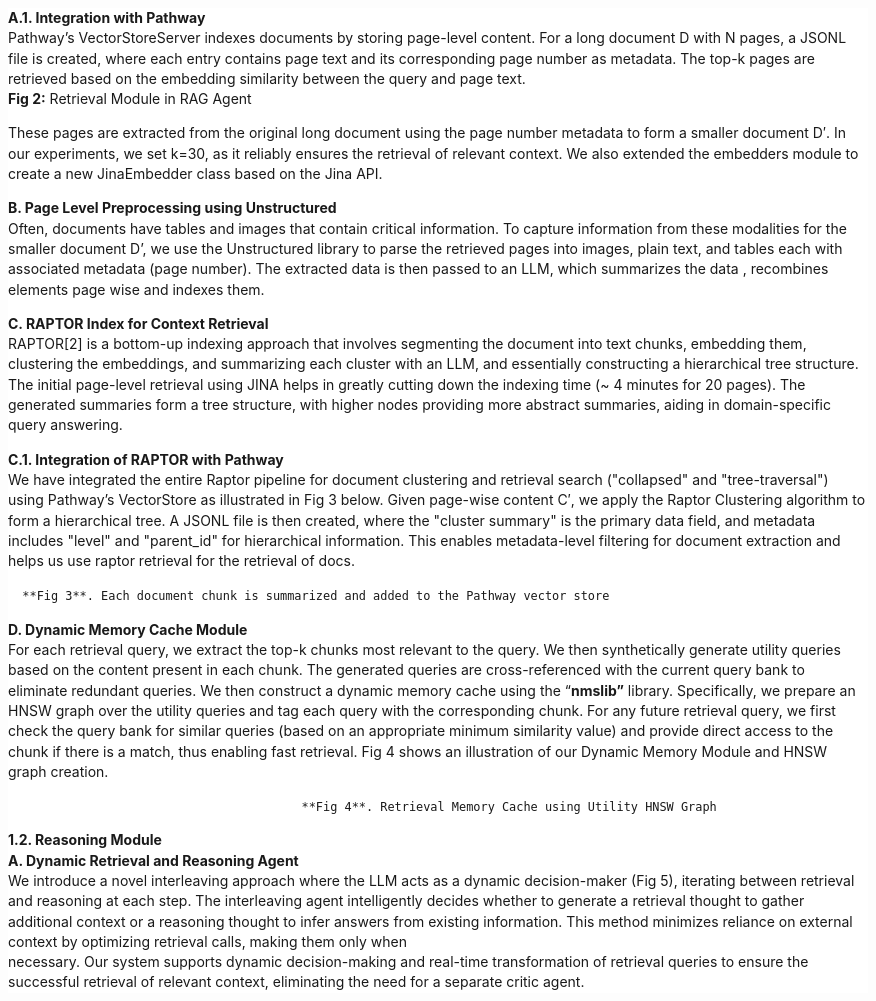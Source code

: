 **A.1. Integration with Pathway**  
Pathway’s VectorStoreServer indexes documents by storing page-level content. For a long document D with N pages, a JSONL file is created, where each entry contains page text and its corresponding page number as metadata. The top-k pages are retrieved based on the embedding similarity between the query and page text.   
                                                             **Fig 2:** Retrieval Module in RAG Agent

These pages are extracted from the original long document using the page number metadata to form a smaller document D′. In our experiments, we set k=30, as it reliably ensures the retrieval of relevant context. We also extended the embedders module to create a new JinaEmbedder class based on the Jina API.

**B. Page Level Preprocessing using Unstructured**  
Often, documents have tables and images that contain critical information. To capture information from these modalities for the smaller document D’, we use the Unstructured library to parse the retrieved pages into images, plain text, and tables each with associated metadata (page number). The extracted data is then passed to an LLM, which summarizes the data , recombines elements page wise and indexes them.

**C. RAPTOR Index for Context Retrieval**  
RAPTOR\[2\] is a bottom-up indexing approach that involves segmenting the document into text chunks, embedding them, clustering the embeddings, and summarizing each cluster with an LLM, and essentially constructing a hierarchical tree structure. The initial page-level retrieval using JINA helps in greatly cutting down the indexing time (\~ 4 minutes for 20 pages). The generated summaries form a tree structure, with higher nodes providing more abstract summaries, aiding in domain-specific query answering.

**C.1. Integration of RAPTOR with Pathway**  
We have integrated the entire Raptor pipeline for document clustering and retrieval search ("collapsed" and "tree-traversal") using Pathway’s VectorStore as illustrated in Fig 3 below. Given page-wise content C′, we apply the Raptor Clustering algorithm to form a hierarchical tree. A JSONL file is then created, where the "cluster summary" is the primary data field, and metadata includes "level" and "parent\_id" for hierarchical information. This enables metadata-level filtering for document extraction and helps us use raptor retrieval for the retrieval of docs.

                     

      **Fig 3**. Each document chunk is summarized and added to the Pathway vector store

**D. Dynamic Memory Cache Module**  
 For each retrieval query, we extract the top-k chunks most relevant to the query. We then synthetically generate utility queries based on the content present in each chunk. The generated queries are cross-referenced with the current query bank to eliminate redundant queries. We then construct a dynamic memory cache using the “**nmslib”** library. Specifically, we prepare an HNSW graph over the utility queries and tag each query with the corresponding chunk. For any future retrieval query, we first check the query bank for similar queries (based on an appropriate minimum similarity value) and provide direct access to the chunk if there is a match, thus enabling fast retrieval. Fig 4 shows an illustration of our Dynamic Memory Module and HNSW graph creation. 

                                             **Fig 4**. Retrieval Memory Cache using Utility HNSW Graph 

**1.2. Reasoning Module**  
**A. Dynamic Retrieval and Reasoning Agent**   
We introduce a novel interleaving approach where the LLM acts as a dynamic decision-maker (Fig 5), iterating between retrieval and reasoning at each step. The interleaving agent intelligently decides whether to generate a retrieval thought to gather additional context or a reasoning thought to infer answers from existing information. This method minimizes reliance on external context by optimizing retrieval calls, making them only when  
necessary. Our system supports dynamic decision-making and real-time transformation of retrieval queries to ensure the successful retrieval of relevant context, eliminating the need for a separate critic agent.
